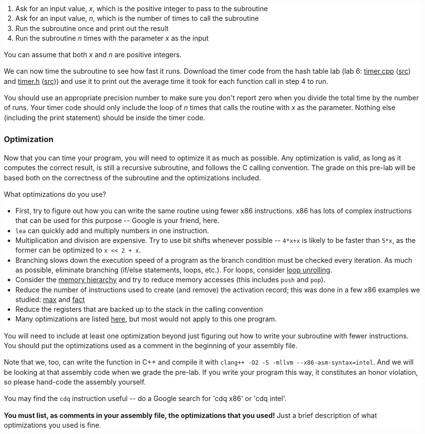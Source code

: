 1. Ask for an input value, *x*, which is the positive integer to pass to the subroutine
2. Ask for an input value, *n*, which is the number of times to call the subroutine
3. Run the subroutine once and print out the result
4. Run the subroutine *n* times with the parameter *x* as the input

You can assume that both *x* and *n* are positive integers.

We can now time the subroutine to see how fast it runs.  Download the timer code from the hash table lab (lab 6: [timer.cpp](../lab06/code/timer.cpp.html) ([src](../lab06/code/timer.cpp)) and [timer.h](../lab06/code/timer.h.html) ([src](../lab06/code/timer.h))) and use it to print out the average time it took for each function call in step 4 to run.

You should use an appropriate precision number to make sure you don't report zero when you divide the total time by the number of runs.  Your timer code should only include the loop of *n* times that calls the routine with *x* as the parameter.  Nothing else (including the print statement) should be inside the timer code.

### Optimization ###

Now that you can time your program, you will need to optimize it as much as possible.  Any optimization is valid, as long as it computes the correct result, is still a recursive subroutine, and follows the C calling convention.  The grade on this pre-lab will be based both on the correctness of the subroutine and the optimizations included.

What optimizations do you use?

- First, try to figure out how you can write the same routine using fewer x86 instructions.  x86 has lots of complex instructions that can be used for this purpose -- Google is your friend, here.
- `lea` can quickly add and multiply numbers in one instruction.
- Multiplication and division are expensive.  Try to use bit shifts whenever possible -- `4*x+x` is likely to be faster than `5*x`, as the former can be optimized to `x << 2 + x`.
- Branching slows down the execution speed of a program as the branch condition must be checked every iteration.  As much as possible, eliminate branching (if/else statements, loops, etc.).  For loops, consider [loop unrolling](http://en.wikipedia.org/wiki/Loop_unrolling).
- Consider the [memory hierarchy](http://en.wikipedia.org/wiki/Memory_hierarchy) and try to reduce memory accesses (this includes `push` and `pop`).
- Reduce the number of instructions used to create (and remove) the activation record; this was done in a few x86 examples we studied: [max](../../slides/08-assembly-64bit.html#/max) and [fact](../../slides/08-assembly-64bit.html#/fact)
- Reduce the registers that are backed up to the stack in the calling convention
- Many optimizations are listed [here](http://en.wikipedia.org/wiki/Category:Compiler_optimizations), but most would not apply to this one program.

You will need to include at least one optimization beyond just figuring out how to write your subroutine with fewer instructions.  You should put the optimizations used as a comment in the beginning of your assembly file.

Note that we, too, can write the function in C++ and compile it with `clang++ -O2 -S -mllvm --x86-asm-syntax=intel`.  And we will be looking at that assembly code when we grade the pre-lab.  If you write your program this way, it constitutes an honor violation, so please hand-code the assembly yourself.

You may find the `cdq` instruction useful -- do a Google search for 'cdq x86' or 'cdq intel'.

**You must list, as comments in your assembly file, the optimizations that you used!**  Just a brief description of what optimizations you used is fine.
